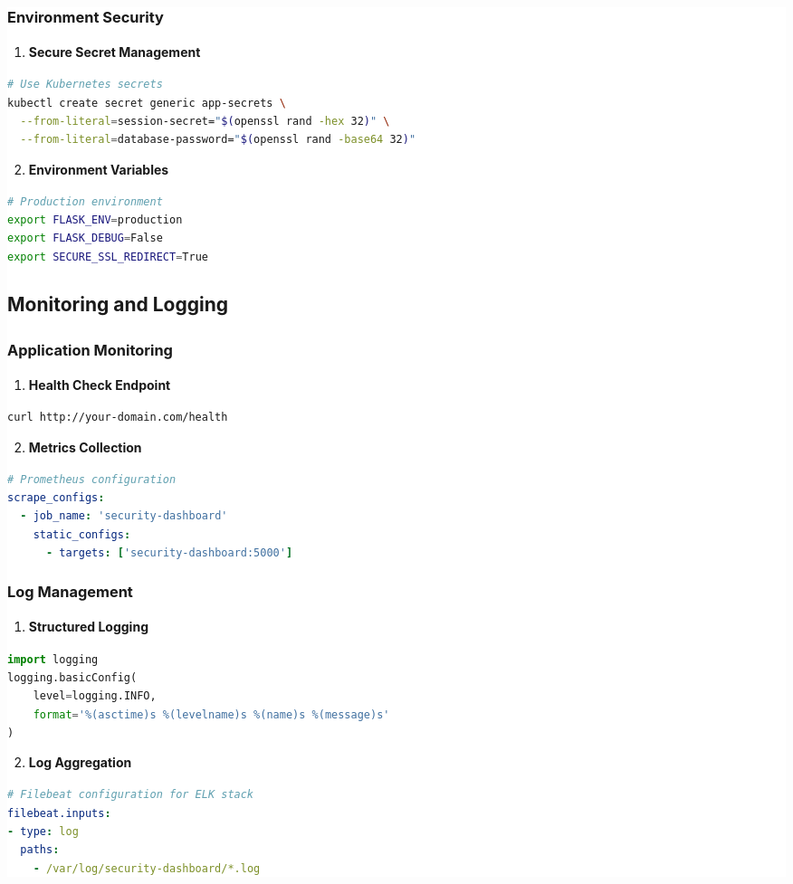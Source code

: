 ### Environment Security

1. **Secure Secret Management**
```bash
# Use Kubernetes secrets
kubectl create secret generic app-secrets \
  --from-literal=session-secret="$(openssl rand -hex 32)" \
  --from-literal=database-password="$(openssl rand -base64 32)"
```

2. **Environment Variables**
```bash
# Production environment
export FLASK_ENV=production
export FLASK_DEBUG=False
export SECURE_SSL_REDIRECT=True
```

## Monitoring and Logging

### Application Monitoring

1. **Health Check Endpoint**
```bash
curl http://your-domain.com/health
```

2. **Metrics Collection**
```yaml
# Prometheus configuration
scrape_configs:
  - job_name: 'security-dashboard'
    static_configs:
      - targets: ['security-dashboard:5000']
```

### Log Management

1. **Structured Logging**
```python
import logging
logging.basicConfig(
    level=logging.INFO,
    format='%(asctime)s %(levelname)s %(name)s %(message)s'
)
```

2. **Log Aggregation**
```yaml
# Filebeat configuration for ELK stack
filebeat.inputs:
- type: log
  paths:
    - /var/log/security-dashboard/*.log
```
